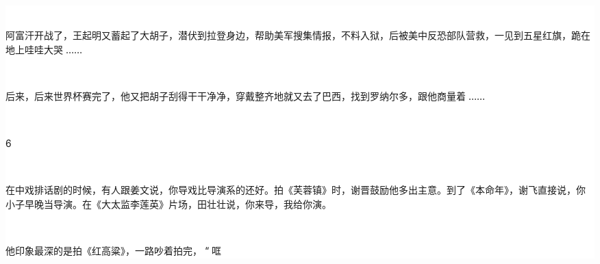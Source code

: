   </span>
 </p>
 <p class="p1">
  <span class="s1">
  </span>
  <br/>
 </p>
 <p class="p2">
  <span class="s1">
   阿富汗开战了，王起明又蓄起了大胡子，潜伏到拉登身边，帮助美军搜集情报，不料入狱，后被美中反恐部队营救，一见到五星红旗，跪在地上哇哇大哭
  </span>
  <span class="s2">
   ……
  </span>
 </p>
 <p class="p1">
  <span class="s1">
  </span>
  <br/>
 </p>
 <p class="p2">
  <span class="s1">
   后来，后来世界杯赛完了，他又把胡子刮得干干净净，穿戴整齐地就又去了巴西，找到罗纳尔多，跟他商量着
  </span>
  <span class="s2">
   ……
  </span>
 </p>
 <p class="p1">
  <span class="s1">
  </span>
  <br/>
 </p>
 <p class="p3">
  <span class="s1">
   6
  </span>
 </p>
 <p class="p1">
  <span class="s1">
  </span>
  <br/>
 </p>
 <p class="p2">
  <span class="s1">
   在中戏排话剧的时候，有人跟姜文说，你导戏比导演系的还好。拍《芙蓉镇》时，谢晋鼓励他多出主意。到了《本命年》，谢飞直接说，你小子早晚当导演。在《大太监李莲英》片场，田壮壮说，你来导，我给你演。
  </span>
 </p>
 <p class="p1">
  <span class="s1">
  </span>
  <br/>
 </p>
 <p class="p2">
  <span class="s1">
   他印象最深的是拍《红高粱》，一路吵着拍完，
  </span>
  <span class="s2">
   “
  </span>
  <span class="s1">
   哐
  </span>
  <span class="s2">